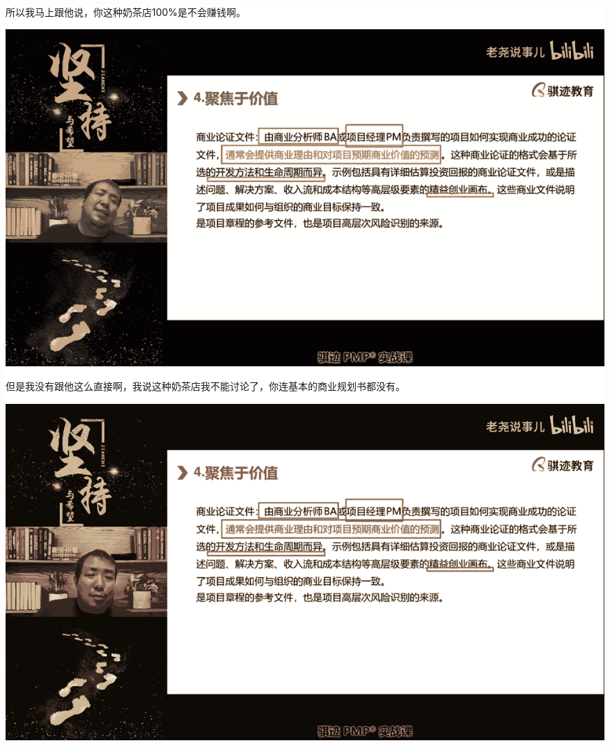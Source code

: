 所以我马上跟他说，你这种奶茶店100%是不会赚钱啊。

![](img/fbe05ad78a58ec31aa80652d9d00d6a1_259.png)

但是我没有跟他这么直接啊，我说这种奶茶店我不能讨论了，你连基本的商业规划书都没有。

![](img/fbe05ad78a58ec31aa80652d9d00d6a1_261.png)
